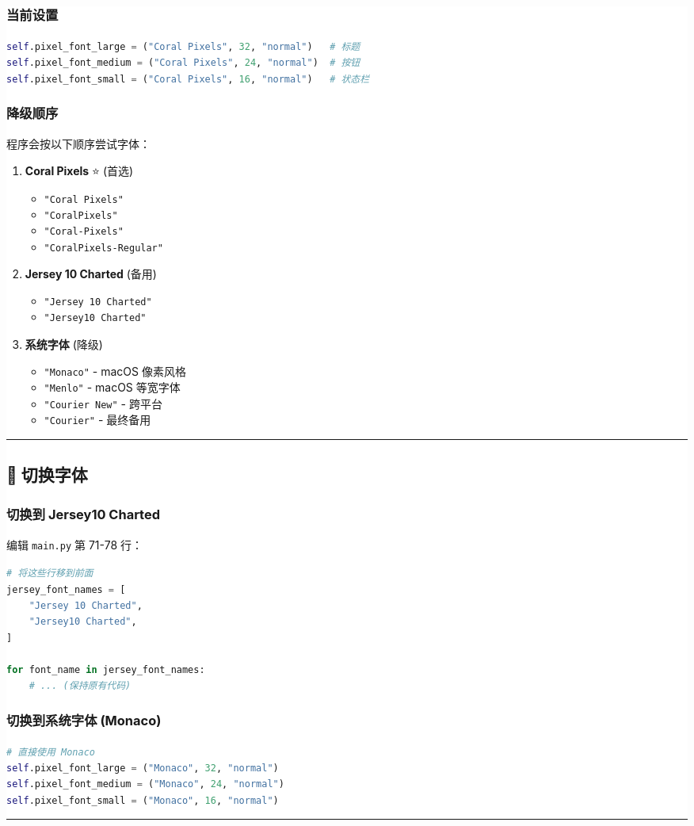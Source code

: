 ### 当前设置

```python
self.pixel_font_large = ("Coral Pixels", 32, "normal")   # 标题
self.pixel_font_medium = ("Coral Pixels", 24, "normal")  # 按钮
self.pixel_font_small = ("Coral Pixels", 16, "normal")   # 状态栏
```

### 降级顺序

程序会按以下顺序尝试字体：

1. **Coral Pixels** ⭐ (首选)
   - `"Coral Pixels"`
   - `"CoralPixels"`
   - `"Coral-Pixels"`
   - `"CoralPixels-Regular"`

2. **Jersey 10 Charted** (备用)
   - `"Jersey 10 Charted"`
   - `"Jersey10 Charted"`

3. **系统字体** (降级)
   - `"Monaco"` - macOS 像素风格
   - `"Menlo"` - macOS 等宽字体
   - `"Courier New"` - 跨平台
   - `"Courier"` - 最终备用

---

## 🔄 切换字体

### 切换到 Jersey10 Charted

编辑 `main.py` 第 71-78 行：

```python
# 将这些行移到前面
jersey_font_names = [
    "Jersey 10 Charted",
    "Jersey10 Charted",
]

for font_name in jersey_font_names:
    # ... (保持原有代码)
```

### 切换到系统字体 (Monaco)

```python
# 直接使用 Monaco
self.pixel_font_large = ("Monaco", 32, "normal")
self.pixel_font_medium = ("Monaco", 24, "normal")
self.pixel_font_small = ("Monaco", 16, "normal")
```

---